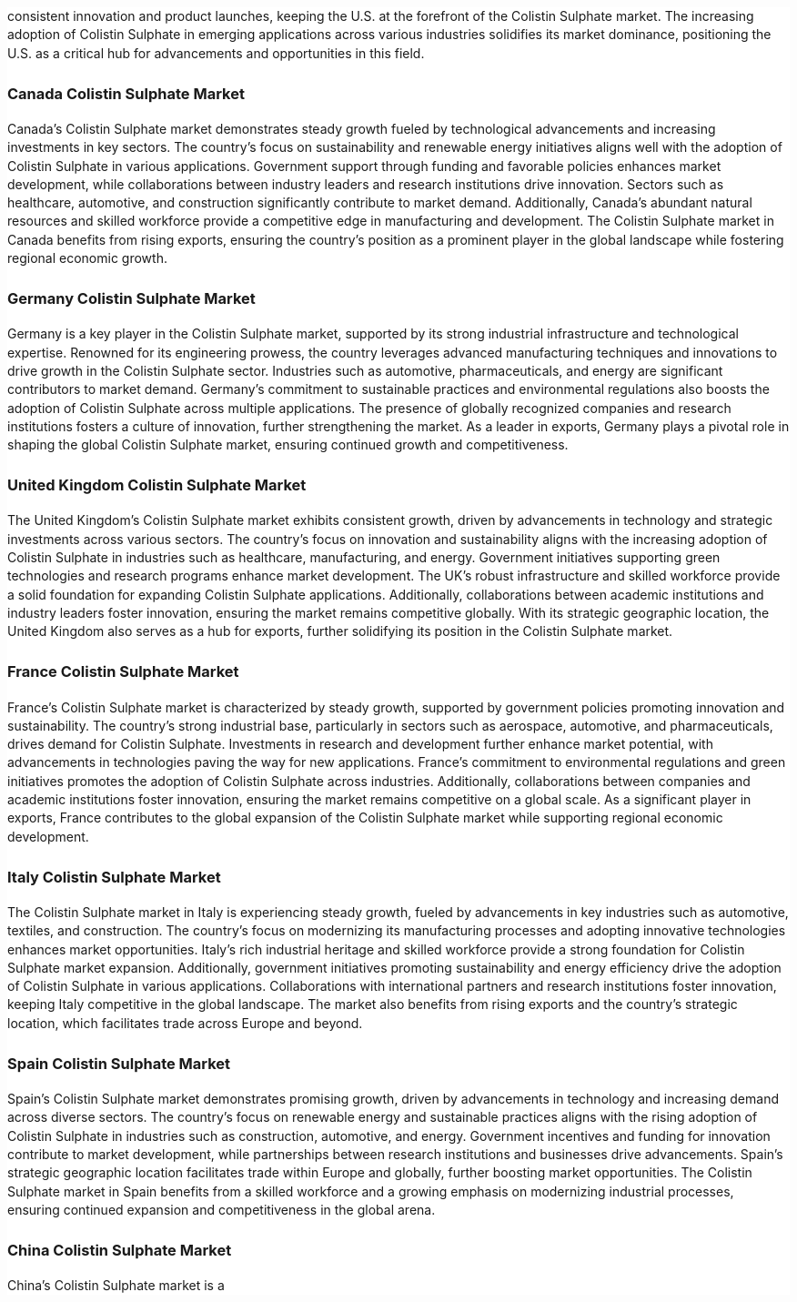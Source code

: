 consistent innovation and product launches, keeping the U.S. at the forefront of the Colistin Sulphate market. The increasing adoption of Colistin Sulphate in emerging applications across various industries solidifies its market dominance, positioning the U.S. as a critical hub for advancements and opportunities in this field.</p><h3>Canada Colistin Sulphate Market</h3><p>Canada&rsquo;s Colistin Sulphate market demonstrates steady growth fueled by technological advancements and increasing investments in key sectors. The country&rsquo;s focus on sustainability and renewable energy initiatives aligns well with the adoption of Colistin Sulphate in various applications. Government support through funding and favorable policies enhances market development, while collaborations between industry leaders and research institutions drive innovation. Sectors such as healthcare, automotive, and construction significantly contribute to market demand. Additionally, Canada&rsquo;s abundant natural resources and skilled workforce provide a competitive edge in manufacturing and development. The Colistin Sulphate market in Canada benefits from rising exports, ensuring the country&rsquo;s position as a prominent player in the global landscape while fostering regional economic growth.</p><h3>Germany Colistin Sulphate Market</h3><p>Germany is a key player in the Colistin Sulphate market, supported by its strong industrial infrastructure and technological expertise. Renowned for its engineering prowess, the country leverages advanced manufacturing techniques and innovations to drive growth in the Colistin Sulphate sector. Industries such as automotive, pharmaceuticals, and energy are significant contributors to market demand. Germany&rsquo;s commitment to sustainable practices and environmental regulations also boosts the adoption of Colistin Sulphate across multiple applications. The presence of globally recognized companies and research institutions fosters a culture of innovation, further strengthening the market. As a leader in exports, Germany plays a pivotal role in shaping the global Colistin Sulphate market, ensuring continued growth and competitiveness.</p><h3>United Kingdom Colistin Sulphate Market</h3><p>The United Kingdom&rsquo;s Colistin Sulphate market exhibits consistent growth, driven by advancements in technology and strategic investments across various sectors. The country&rsquo;s focus on innovation and sustainability aligns with the increasing adoption of Colistin Sulphate in industries such as healthcare, manufacturing, and energy. Government initiatives supporting green technologies and research programs enhance market development. The UK&rsquo;s robust infrastructure and skilled workforce provide a solid foundation for expanding Colistin Sulphate applications. Additionally, collaborations between academic institutions and industry leaders foster innovation, ensuring the market remains competitive globally. With its strategic geographic location, the United Kingdom also serves as a hub for exports, further solidifying its position in the Colistin Sulphate market.</p><h3>France Colistin Sulphate Market</h3><p>France&rsquo;s Colistin Sulphate market is characterized by steady growth, supported by government policies promoting innovation and sustainability. The country&rsquo;s strong industrial base, particularly in sectors such as aerospace, automotive, and pharmaceuticals, drives demand for Colistin Sulphate. Investments in research and development further enhance market potential, with advancements in technologies paving the way for new applications. France&rsquo;s commitment to environmental regulations and green initiatives promotes the adoption of Colistin Sulphate across industries. Additionally, collaborations between companies and academic institutions foster innovation, ensuring the market remains competitive on a global scale. As a significant player in exports, France contributes to the global expansion of the Colistin Sulphate market while supporting regional economic development.</p><h3>Italy Colistin Sulphate Market</h3><p>The Colistin Sulphate market in Italy is experiencing steady growth, fueled by advancements in key industries such as automotive, textiles, and construction. The country&rsquo;s focus on modernizing its manufacturing processes and adopting innovative technologies enhances market opportunities. Italy&rsquo;s rich industrial heritage and skilled workforce provide a strong foundation for Colistin Sulphate market expansion. Additionally, government initiatives promoting sustainability and energy efficiency drive the adoption of Colistin Sulphate in various applications. Collaborations with international partners and research institutions foster innovation, keeping Italy competitive in the global landscape. The market also benefits from rising exports and the country&rsquo;s strategic location, which facilitates trade across Europe and beyond.</p><h3>Spain Colistin Sulphate Market</h3><p>Spain&rsquo;s Colistin Sulphate market demonstrates promising growth, driven by advancements in technology and increasing demand across diverse sectors. The country&rsquo;s focus on renewable energy and sustainable practices aligns with the rising adoption of Colistin Sulphate in industries such as construction, automotive, and energy. Government incentives and funding for innovation contribute to market development, while partnerships between research institutions and businesses drive advancements. Spain&rsquo;s strategic geographic location facilitates trade within Europe and globally, further boosting market opportunities. The Colistin Sulphate market in Spain benefits from a skilled workforce and a growing emphasis on modernizing industrial processes, ensuring continued expansion and competitiveness in the global arena.</p><h3>China Colistin Sulphate Market</h3><p>China&rsquo;s Colistin Sulphate market is a